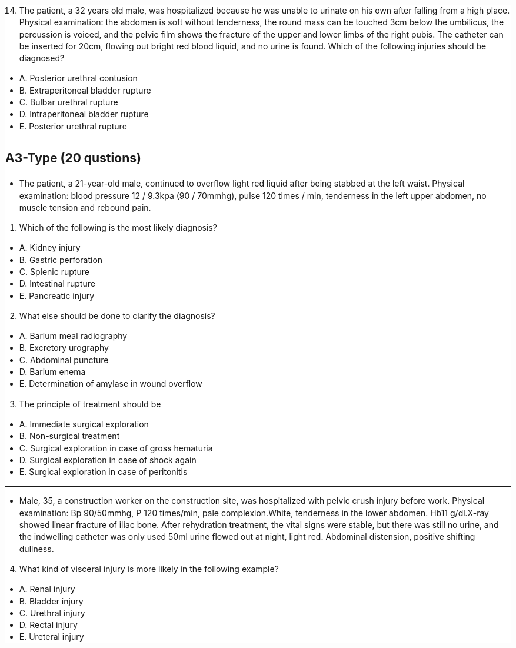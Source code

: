 14. The patient, a 32 years old male, was hospitalized because he was unable to urinate on his own after falling from a high place. Physical examination: the abdomen is soft without tenderness, the round mass can be touched 3cm below the umbilicus, the percussion is voiced, and the pelvic film shows the fracture of the upper and lower limbs of the right pubis. The catheter can be inserted for 20cm, flowing out bright red blood liquid, and no urine is found. Which of the following injuries should be diagnosed?
- A. Posterior urethral contusion
- B. Extraperitoneal bladder rupture
- C. Bulbar urethral rupture
- D. Intraperitoneal bladder rupture
- E. Posterior urethral rupture 

## A3-Type (20 qustions)
 
- The patient, a 21-year-old male, continued to overflow light red liquid after being stabbed at the left waist. Physical examination: blood pressure 12 / 9.3kpa (90 / 70mmhg), pulse 120 times / min, tenderness in the left upper abdomen, no muscle tension and rebound pain.

1. Which of the following is the most likely diagnosis?
- A. Kidney injury 
- B. Gastric perforation 
- C. Splenic rupture 
- D. Intestinal rupture 
- E. Pancreatic injury

2. What else should be done to clarify the diagnosis?
- A. Barium meal radiography
- B. Excretory urography
- C. Abdominal puncture
- D. Barium enema
- E. Determination of amylase in wound overflow

3. The principle of treatment should be 
- A. Immediate surgical exploration 
- B. Non-surgical treatment
- C. Surgical exploration in case of gross hematuria 
- D. Surgical exploration in case of shock again 
- E. Surgical exploration in case of peritonitis

---

- Male, 35, a construction worker on the construction site, was hospitalized with pelvic crush injury before work. Physical examination: Bp 90/50mmhg, P 120 times/min, pale complexion.White, tenderness in the lower abdomen. Hb11 g/dl.X-ray showed linear fracture of iliac bone. After rehydration treatment, the vital signs were stable, but there was still no urine, and the indwelling catheter was only used 50ml urine flowed out at night, light red. Abdominal distension, positive shifting dullness.

4. What kind of visceral injury is more likely in the following example?
- A. Renal injury
- B. Bladder injury
- C. Urethral injury
- D. Rectal injury
- E. Ureteral injury
